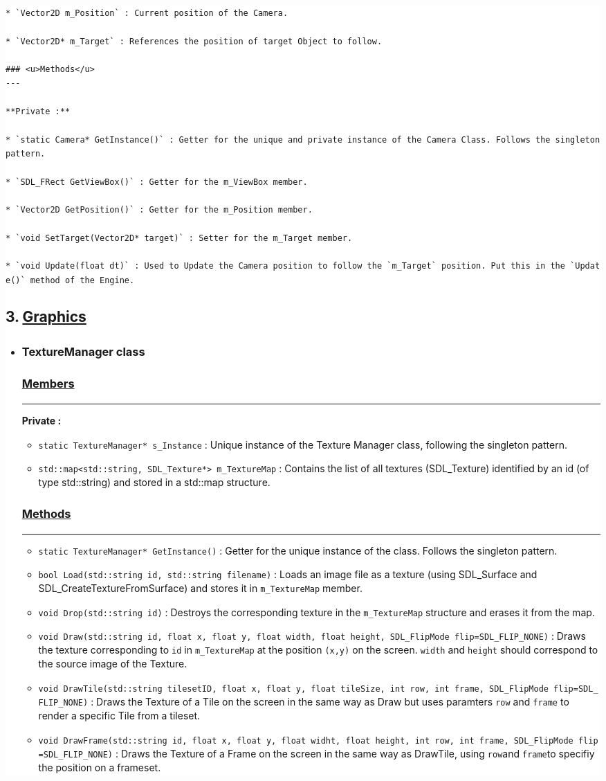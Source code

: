     * `Vector2D m_Position` : Current position of the Camera.

    * `Vector2D* m_Target` : References the position of target Object to follow. 

    ### <u>Methods</u>
    ---

    **Private :**

    * `static Camera* GetInstance()` : Getter for the unique and private instance of the Camera Class. Follows the singleton pattern.

    * `SDL_FRect GetViewBox()` : Getter for the m_ViewBox member.

    * `Vector2D GetPosition()` : Getter for the m_Position member.

    * `void SetTarget(Vector2D* target)` : Setter for the m_Target member.

    * `void Update(float dt)` : Used to Update the Camera position to follow the `m_Target` position. Put this in the `Update()` method of the Engine.

## 3. <u>Graphics</u>

- ### TextureManager class

    ### <u>Members</u>
    ---

    **Private :**

    * `static TextureManager* s_Instance` : Unique instance of the Texture Manager class, following the singleton pattern.

    * `std::map<std::string, SDL_Texture*> m_TextureMap` : Contains the list of all textures (SDL_Texture) identified by an id (of type std::string) and stored in a std::map structure.

    ### <u>Methods</u>
    ---

    * `static TextureManager* GetInstance()` : Getter for the unique instance of the class. Follows the singleton pattern.

    * `bool Load(std::string id, std::string filename)` : Loads an image file as a texture (using SDL_Surface and SDL_CreateTextureFromSurface) and stores it in `m_TextureMap` member.

    * `void Drop(std::string id)` : Destroys the corresponding texture in the `m_TextureMap` structure and erases it from the map.

    * `void Draw(std::string id, float x, float y, float width, float height, SDL_FlipMode flip=SDL_FLIP_NONE)` : Draws the texture corresponding to `id` in `m_TextureMap` at the position `(x,y)` on the screen. `width` and `height` should correspond to the source image of the Texture.

    * `void DrawTile(std::string tilesetID, float x, float y, float tileSize, int row, int frame, SDL_FlipMode flip=SDL_FLIP_NONE)` : Draws the Texture of a Tile on the screen in the same way as Draw but uses paramters `row` and `frame` to render a specific Tile from a tileset.

    * `void DrawFrame(std::string id, float x, float y, float widht, float height, int row, int frame, SDL_FlipMode flip=SDL_FLIP_NONE)` : Draws the Texture of a Frame on the screen in the same way as DrawTile, using `row`and `frame`to specifiy the position on a frameset.
